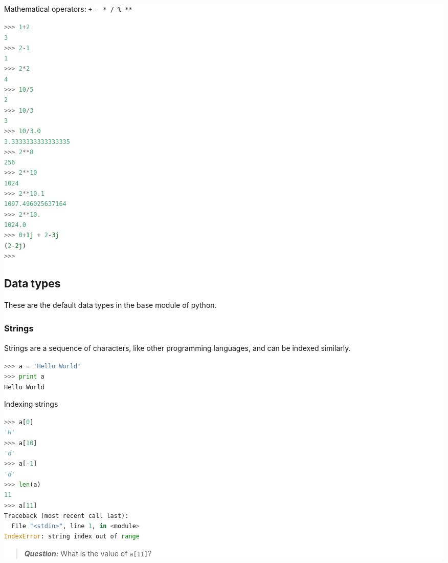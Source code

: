 Mathematical operators: `+ - * / % **`

```python
>>> 1+2
3
>>> 2-1
1
>>> 2*2
4
>>> 10/5
2
>>> 10/3
3
>>> 10/3.0
3.3333333333333335
>>> 2**8
256
>>> 2**10
1024
>>> 2**10.1
1097.496025637164
>>> 2**10.
1024.0
>>> 0+1j + 2-3j
(2-2j)
>>> 
```




## Data types

These are the default data types in the base module of python.


### Strings

Strings are a sequence of characters, like other programming languages, and can be indexed similarly.

```python
>>> a = 'Hello World'
>>> print a
Hello World
```

Indexing strings

```python
>>> a[0]
'H'
>>> a[10]
'd'
>>> a[-1]
'd'
>>> len(a)
11
>>> a[11]
Traceback (most recent call last):
  File "<stdin>", line 1, in <module>
IndexError: string index out of range
```
> ***Question:*** What is the value of `a[11]`?
